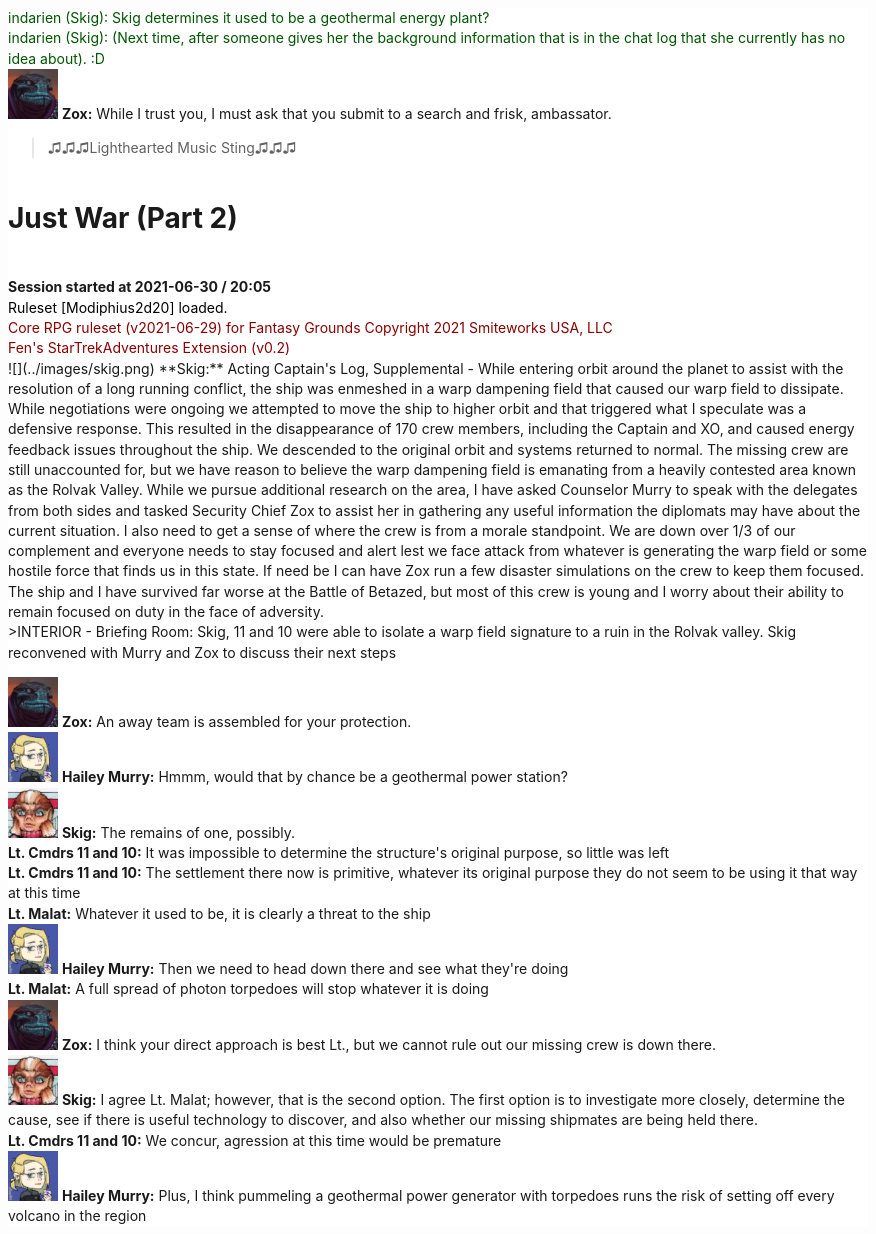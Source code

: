 <font color="##005500">indarien (Skig): Skig determines it used to be a geothermal energy plant?</font><br />
<font color="##005500">indarien (Skig): (Next time, after someone gives her the background information that is in the chat log that she currently has no idea about).  :D</font><br />
![](../images/zox.png) **Zox:** While I trust you, I must ask that you submit to a search and frisk, ambassator.<br />
>&#9835;&#9835;&#9835;Lighthearted Music Sting&#9835;&#9835;&#9835;<br />

# Just War (Part 2)<br />

<br />
<a name="2021-06-30"></a><b>Session started at 2021-06-30 / 20:05</b>
<br />
<font color="##000000">Ruleset [Modiphius2d20] loaded.</font><br />
<font color="##880000">Core RPG ruleset (v2021-06-29) for Fantasy Grounds
Copyright 2021 Smiteworks USA, LLC</font><br />
<font color="##880000">Fen's StarTrekAdventures Extension (v0.2) </font><br />
![](../images/skig.png) **Skig:** Acting Captain's Log, Supplemental - While entering orbit around the planet to assist with the resolution of a long running conflict, the ship was enmeshed in a warp dampening field that caused our warp field to dissipate. While negotiations were ongoing we attempted to move the ship to higher orbit and that triggered what I speculate was a defensive response. This resulted in the disappearance of 170 crew members, including the Captain and XO, and caused energy feedback issues throughout the ship. We descended to the original orbit and systems returned to normal. The missing crew are still unaccounted for, but we have reason to believe the warp dampening field is emanating from a heavily contested area known as the Rolvak Valley. While we pursue additional research on the area, I have asked Counselor Murry to speak with the delegates from both sides and tasked Security Chief Zox to assist her in gathering any useful information the diplomats may have about the current situation. I also need to get a sense of where the crew is from a morale standpoint. We are down over 1/3 of our complement and everyone needs to stay focused and alert lest we face attack from whatever is generating the warp field or some hostile force that finds us in this state. If need be I can have Zox run a few disaster simulations on the crew to keep them focused. The ship and I have survived far worse at the Battle of Betazed, but most of this crew is young and I worry about their ability to remain focused on duty in the face of adversity.<br />
>INTERIOR - Briefing Room: Skig, 11 and 10 were able to isolate a warp field signature to a ruin in the Rolvak valley. Skig reconvened with Murry and Zox to discuss their next steps<br />

![](../images/zox.png) **Zox:** An away team is assembled for your protection.<br />
![](../images/murry.png) **Hailey Murry:** Hmmm, would that by chance be a geothermal power station? <br />
![](../images/skig.png) **Skig:** The remains of one, possibly.<br />
**Lt. Cmdrs 11 and 10:** It was impossible to determine the structure's original purpose, so little was left<br />
**Lt. Cmdrs 11 and 10:** The settlement there now is primitive, whatever its original purpose they do not seem to be using it that way at this time<br />
**Lt. Malat:** Whatever it used to be, it is clearly a threat to the ship<br />
![](../images/murry.png) **Hailey Murry:** Then we need to head down there and see what they're doing<br />
**Lt. Malat:** A full spread of photon torpedoes will stop whatever it is doing<br />
![](../images/zox.png) **Zox:** I think your direct approach is best Lt., but we cannot rule out our missing crew is down there. <br />
![](../images/skig.png) **Skig:** I agree Lt. Malat; however, that is the second option.  The first option is to investigate more closely, determine the cause, see if there is useful technology to discover, and also whether our missing shipmates are being held there.<br />
**Lt. Cmdrs 11 and 10:** We concur, agression at this time would be premature<br />
![](../images/murry.png) **Hailey Murry:** Plus, I think pummeling a geothermal power generator with torpedoes runs the risk of setting off every volcano in the region <br />